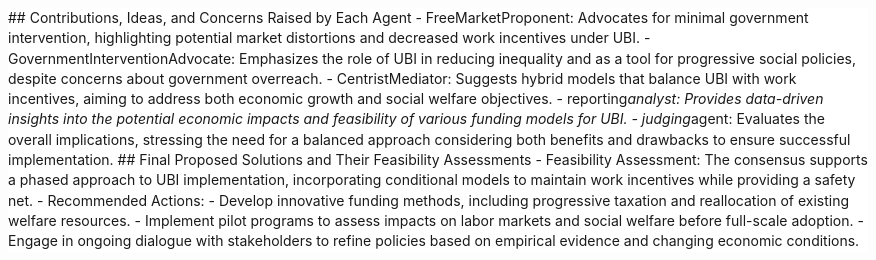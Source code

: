  # #   C o n t r i b u t i o n s ,   I d e a s ,   a n d   C o n c e r n s   R a i s e d   b y   E a c h   A g e n t 
 
 
 
 -   * * F r e e M a r k e t P r o p o n e n t : * *   A d v o c a t e s   f o r   m i n i m a l   g o v e r n m e n t   i n t e r v e n t i o n ,   h i g h l i g h t i n g   p o t e n t i a l   m a r k e t   d i s t o r t i o n s   a n d   d e c r e a s e d   w o r k   i n c e n t i v e s   u n d e r   U B I . 
 
     
 
 -   * * G o v e r n m e n t I n t e r v e n t i o n A d v o c a t e : * *   E m p h a s i z e s   t h e   r o l e   o f   U B I   i n   r e d u c i n g   i n e q u a l i t y   a n d   a s   a   t o o l   f o r   p r o g r e s s i v e   s o c i a l   p o l i c i e s ,   d e s p i t e   c o n c e r n s   a b o u t   g o v e r n m e n t   o v e r r e a c h . 
 
 
 
 -   * * C e n t r i s t M e d i a t o r : * *   S u g g e s t s   h y b r i d   m o d e l s   t h a t   b a l a n c e   U B I   w i t h   w o r k   i n c e n t i v e s ,   a i m i n g   t o   a d d r e s s   b o t h   e c o n o m i c   g r o w t h   a n d   s o c i a l   w e l f a r e   o b j e c t i v e s . 
 
 
 
 -   * * r e p o r t i n g _ a n a l y s t : * *   P r o v i d e s   d a t a - d r i v e n   i n s i g h t s   i n t o   t h e   p o t e n t i a l   e c o n o m i c   i m p a c t s   a n d   f e a s i b i l i t y   o f   v a r i o u s   f u n d i n g   m o d e l s   f o r   U B I . 
 
 
 
 -   * * j u d g i n g _ a g e n t : * *   E v a l u a t e s   t h e   o v e r a l l   i m p l i c a t i o n s ,   s t r e s s i n g   t h e   n e e d   f o r   a   b a l a n c e d   a p p r o a c h   c o n s i d e r i n g   b o t h   b e n e f i t s   a n d   d r a w b a c k s   t o   e n s u r e   s u c c e s s f u l   i m p l e m e n t a t i o n . 
 
 
 
 # #   F i n a l   P r o p o s e d   S o l u t i o n s   a n d   T h e i r   F e a s i b i l i t y   A s s e s s m e n t s 
 
 
 
 -   * * F e a s i b i l i t y   A s s e s s m e n t : * *   T h e   c o n s e n s u s   s u p p o r t s   a   p h a s e d   a p p r o a c h   t o   U B I   i m p l e m e n t a t i o n ,   i n c o r p o r a t i n g   c o n d i t i o n a l   m o d e l s   t o   m a i n t a i n   w o r k   i n c e n t i v e s   w h i l e   p r o v i d i n g   a   s a f e t y   n e t . 
 
 
 
 -   * * R e c o m m e n d e d   A c t i o n s : * *   
 
     -   D e v e l o p   i n n o v a t i v e   f u n d i n g   m e t h o d s ,   i n c l u d i n g   p r o g r e s s i v e   t a x a t i o n   a n d   r e a l l o c a t i o n   o f   e x i s t i n g   w e l f a r e   r e s o u r c e s . 
 
     -   I m p l e m e n t   p i l o t   p r o g r a m s   t o   a s s e s s   i m p a c t s   o n   l a b o r   m a r k e t s   a n d   s o c i a l   w e l f a r e   b e f o r e   f u l l - s c a l e   a d o p t i o n . 
 
     -   E n g a g e   i n   o n g o i n g   d i a l o g u e   w i t h   s t a k e h o l d e r s   t o   r e f i n e   p o l i c i e s   b a s e d   o n   e m p i r i c a l   e v i d e n c e   a n d   c h a n g i n g   e c o n o m i c   c o n d i t i o n s . 